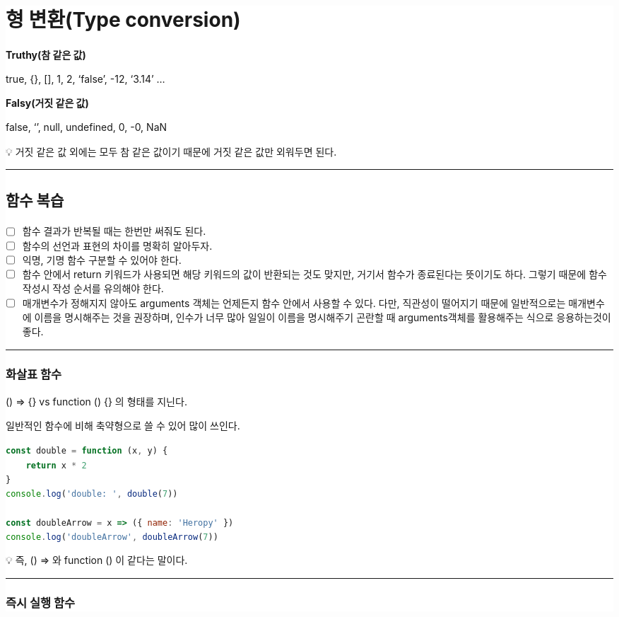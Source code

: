 # 형 변환(Type conversion)

**Truthy(참 같은 값)**

true, {}, [], 1, 2, ‘false’, -12, ‘3.14’ …

**Falsy(거짓 같은 값)**

false, ‘’, null, undefined, 0, -0, NaN

<aside>
💡 거짓 같은 값 외에는 모두 참 같은 값이기 때문에 거짓 같은 값만 외워두면 된다.

</aside>

---

## 함수 복습

- [ ]  함수 결과가 반복될 때는 한번만 써줘도 된다.
- [ ]  함수의 선언과 표현의 차이를 명확히 알아두자.
- [ ]  익명, 기명 함수 구분할 수 있어야 한다.
- [ ]  함수 안에서 return 키워드가 사용되면 해당 키워드의 값이 반환되는 것도 맞지만, 거기서 함수가 종료된다는 뜻이기도 하다. 그렇기 때문에 함수 작성시 작성 순서를 유의해야 한다.
- [ ]  매개변수가 정해지지 않아도 arguments 객체는 언제든지 함수 안에서 사용할 수 있다.
다만, 직관성이 떨어지기 때문에 일반적으로는 매개변수에 이름을 명시해주는 것을 권장하며, 인수가 너무 많아 일일이 이름을 명시해주기 곤란할 때 arguments객체를 활용해주는 식으로 응용하는것이 좋다.

---

### 화살표 함수

() ⇒ {} vs function () {} 의 형태를 지닌다.

일반적인 함수에 비해 축약형으로 쓸 수 있어 많이 쓰인다.

```jsx
const double = function (x, y) {
	return x * 2
}
console.log('double: ', double(7))

const doubleArrow = x => ({ name: 'Heropy' })
console.log('doubleArrow', doubleArrow(7))
```

<aside>
💡 즉, () ⇒ 와 function () 이 같다는 말이다.

</aside>

---

### 즉시 실행 함수
